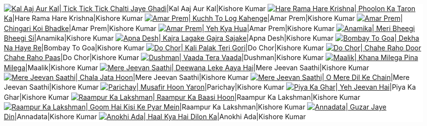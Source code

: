 [![Kal Aaj Aur Kal](https://i.ytimg.com/vi/8L4yBtcwLfc/default.jpg)](https://youtu.be/8L4yBtcwLfc?list=PLIO7o3VwD0X_hglBI3zHjZQW6GOJT30Vy)|[ Tick Tick Tick Chalti Jaye Ghadi](https://youtu.be/8L4yBtcwLfc?list=PLIO7o3VwD0X_hglBI3zHjZQW6GOJT30Vy)|Kal Aaj Aur Kal|Kishore Kumar
[![Hare Rama Hare Krishna](https://i.ytimg.com/vi/hHCHURktEBA/default.jpg)](https://youtu.be/hHCHURktEBA?list=PLIO7o3VwD0X_hglBI3zHjZQW6GOJT30Vy)|[ Phoolon Ka Taron Ka](https://youtu.be/hHCHURktEBA?list=PLIO7o3VwD0X_hglBI3zHjZQW6GOJT30Vy)|Hare Rama Hare Krishna|Kishore Kumar
[![Amar Prem](https://i.ytimg.com/vi/95UdAo4JdJI/default.jpg)](https://youtu.be/95UdAo4JdJI?list=PLIO7o3VwD0X_hglBI3zHjZQW6GOJT30Vy)|[ Kuchh To Log Kahenge](https://youtu.be/95UdAo4JdJI?list=PLIO7o3VwD0X_hglBI3zHjZQW6GOJT30Vy)|Amar Prem|Kishore Kumar
[![Amar Prem](https://i.ytimg.com/vi/kpM0jPd6-7w/default.jpg)](https://youtu.be/kpM0jPd6-7w?list=PLIO7o3VwD0X_hglBI3zHjZQW6GOJT30Vy)|[ Chingari Koi Bhadke](https://youtu.be/kpM0jPd6-7w?list=PLIO7o3VwD0X_hglBI3zHjZQW6GOJT30Vy)|Amar Prem|Kishore Kumar
[![Amar Prem](https://i.ytimg.com/vi/saApSghVCOU/default.jpg)](https://youtu.be/saApSghVCOU?list=PLIO7o3VwD0X_hglBI3zHjZQW6GOJT30Vy)|[ Yeh Kya Hua](https://youtu.be/saApSghVCOU?list=PLIO7o3VwD0X_hglBI3zHjZQW6GOJT30Vy)|Amar Prem|Kishore Kumar
[![Anamika](https://i.ytimg.com/vi/WYR7gGavVuE/default.jpg)](https://youtu.be/WYR7gGavVuE?list=PLIO7o3VwD0X_hglBI3zHjZQW6GOJT30Vy)|[ Meri Bheegi Bheegi Si](https://youtu.be/WYR7gGavVuE?list=PLIO7o3VwD0X_hglBI3zHjZQW6GOJT30Vy)|Anamika|Kishore Kumar
[![Apna Desh](https://i.ytimg.com/vi/vOjsXxQs1nk/default.jpg)](https://youtu.be/vOjsXxQs1nk?list=PLIO7o3VwD0X_hglBI3zHjZQW6GOJT30Vy)|[ Kajra Lagake Gajra Sajake](https://youtu.be/vOjsXxQs1nk?list=PLIO7o3VwD0X_hglBI3zHjZQW6GOJT30Vy)|Apna Desh|Kishore Kumar
[![Bombay To Goa](https://i.ytimg.com/vi/fF3q0_1hwLI/default.jpg)](https://youtu.be/fF3q0_1hwLI?list=PLIO7o3VwD0X_hglBI3zHjZQW6GOJT30Vy)|[ Dekha Na Haye Re](https://youtu.be/fF3q0_1hwLI?list=PLIO7o3VwD0X_hglBI3zHjZQW6GOJT30Vy)|Bombay To Goa|Kishore Kumar
[![Do Chor](https://i.ytimg.com/vi/6TiNABGkMvM/default.jpg)](https://youtu.be/6TiNABGkMvM?list=PLIO7o3VwD0X_hglBI3zHjZQW6GOJT30Vy)|[ Kali Palak Teri Gori](https://youtu.be/6TiNABGkMvM?list=PLIO7o3VwD0X_hglBI3zHjZQW6GOJT30Vy)|Do Chor|Kishore Kumar
[![Do Chor](https://i.ytimg.com/vi/jzpgRkOjqOg/default.jpg)](https://youtu.be/jzpgRkOjqOg?list=PLIO7o3VwD0X_hglBI3zHjZQW6GOJT30Vy)|[ Chahe Raho Door Chahe Raho Paas](https://youtu.be/jzpgRkOjqOg?list=PLIO7o3VwD0X_hglBI3zHjZQW6GOJT30Vy)|Do Chor|Kishore Kumar
[![Dushman](https://i.ytimg.com/vi/Xu0XIKVdRVM/default.jpg)](https://youtu.be/Xu0XIKVdRVM?list=PLIO7o3VwD0X_hglBI3zHjZQW6GOJT30Vy)|[ Vaada Tera Vaada](https://youtu.be/Xu0XIKVdRVM?list=PLIO7o3VwD0X_hglBI3zHjZQW6GOJT30Vy)|Dushman|Kishore Kumar
[![Maalik](https://i.ytimg.com/vi/vH_GlSz7Qjw/default.jpg)](https://youtu.be/vH_GlSz7Qjw?list=PLIO7o3VwD0X_hglBI3zHjZQW6GOJT30Vy)|[ Khana Milega Pina Milega](https://youtu.be/vH_GlSz7Qjw?list=PLIO7o3VwD0X_hglBI3zHjZQW6GOJT30Vy)|Maalik|Kishore Kumar
[![Mere Jeevan Saathi](https://i.ytimg.com/vi/l-GyFoVWVjQ/default.jpg)](https://youtu.be/l-GyFoVWVjQ?list=PLIO7o3VwD0X_hglBI3zHjZQW6GOJT30Vy)|[ Deewana Leke Aaya Hai](https://youtu.be/l-GyFoVWVjQ?list=PLIO7o3VwD0X_hglBI3zHjZQW6GOJT30Vy)|Mere Jeevan Saathi|Kishore Kumar
[![Mere Jeevan Saathi](https://i.ytimg.com/vi/6vCbtPN9skk/default.jpg)](https://youtu.be/6vCbtPN9skk?list=PLIO7o3VwD0X_hglBI3zHjZQW6GOJT30Vy)|[ Chala Jata Hoon](https://youtu.be/6vCbtPN9skk?list=PLIO7o3VwD0X_hglBI3zHjZQW6GOJT30Vy)|Mere Jeevan Saathi|Kishore Kumar
[![Mere Jeevan Saathi](https://i.ytimg.com/vi/w--g30WTfBs/default.jpg)](https://youtu.be/w--g30WTfBs?list=PLIO7o3VwD0X_hglBI3zHjZQW6GOJT30Vy)|[ O Mere Dil Ke Chain](https://youtu.be/w--g30WTfBs?list=PLIO7o3VwD0X_hglBI3zHjZQW6GOJT30Vy)|Mere Jeevan Saathi|Kishore Kumar
[![Parichay](https://i.ytimg.com/vi/GjvLyBgv6Hg/default.jpg)](https://youtu.be/GjvLyBgv6Hg?list=PLIO7o3VwD0X_hglBI3zHjZQW6GOJT30Vy)|[ Musafir Hoon Yaron](https://youtu.be/GjvLyBgv6Hg?list=PLIO7o3VwD0X_hglBI3zHjZQW6GOJT30Vy)|Parichay|Kishore Kumar
[![Piya Ka Ghar](https://i.ytimg.com/vi/NNHbax_kcq4/default.jpg)](https://youtu.be/NNHbax_kcq4?list=PLIO7o3VwD0X_hglBI3zHjZQW6GOJT30Vy)|[ Yeh Jeevan Hai](https://youtu.be/NNHbax_kcq4?list=PLIO7o3VwD0X_hglBI3zHjZQW6GOJT30Vy)|Piya Ka Ghar|Kishore Kumar
[![Raampur Ka Lakshman](https://i.ytimg.com/vi/AR1X-R1MG1A/default.jpg)](https://youtu.be/AR1X-R1MG1A?list=PLIO7o3VwD0X_hglBI3zHjZQW6GOJT30Vy)|[ Raampur Ka Baasi Hoon](https://youtu.be/AR1X-R1MG1A?list=PLIO7o3VwD0X_hglBI3zHjZQW6GOJT30Vy)|Raampur Ka Lakshman|Kishore Kumar
[![Raampur Ka Lakshman](https://i.ytimg.com/vi/sPiOMuvzSI8/default.jpg)](https://youtu.be/sPiOMuvzSI8?list=PLIO7o3VwD0X_hglBI3zHjZQW6GOJT30Vy)|[ Goom Hai Kisi Ke Pyar Mein](https://youtu.be/sPiOMuvzSI8?list=PLIO7o3VwD0X_hglBI3zHjZQW6GOJT30Vy)|Raampur Ka Lakshman|Kishore Kumar
[![Annadata](https://i.ytimg.com/vi/zrNLSVvdGOY/default.jpg)](https://youtu.be/zrNLSVvdGOY?list=PLIO7o3VwD0X_hglBI3zHjZQW6GOJT30Vy)|[ Guzar Jaye Din](https://youtu.be/zrNLSVvdGOY?list=PLIO7o3VwD0X_hglBI3zHjZQW6GOJT30Vy)|Annadata|Kishore Kumar
[![Anokhi Ada](https://i.ytimg.com/vi/jTT05JiYkiw/default.jpg)](https://youtu.be/jTT05JiYkiw?list=PLIO7o3VwD0X_hglBI3zHjZQW6GOJT30Vy)|[ Haal Kya Hai Dilon Ka](https://youtu.be/jTT05JiYkiw?list=PLIO7o3VwD0X_hglBI3zHjZQW6GOJT30Vy)|Anokhi Ada|Kishore Kumar